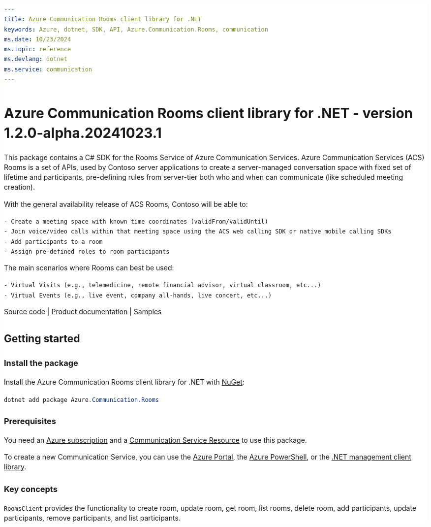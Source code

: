 ```yaml
---
title: Azure Communication Rooms client library for .NET
keywords: Azure, dotnet, SDK, API, Azure.Communication.Rooms, communication
ms.date: 10/23/2024
ms.topic: reference
ms.devlang: dotnet
ms.service: communication
---
```

# Azure Communication Rooms client library for .NET - version 1.2.0-alpha.20241023.1 


This package contains a C# SDK for the Rooms Service of Azure Communication Services.
Azure Communication Services (ACS) Rooms is a set of APIs, used by Contoso server applications to create a server-managed conversation space with fixed set of lifetime and participants, pre-defining rules from server-tier both who and when can communicate (like scheduled meeting creation).

With the general availability release of ACS Rooms, Contoso will be able to:

    - Create a meeting space with known time coordinates (validFrom/validUntil)
    - Join voice/video calls within that meeting space using the ACS web calling SDK or native mobile calling SDKs
    - Add participants to a room
    - Assign pre-defined roles to room participants

The main scenarios where Rooms can best be used:

    - Virtual Visits (e.g., telemedicine, remote financial advisor, virtual classroom, etc...)
    - Virtual Events (e.g., live event, company all-hands, live concert, etc...)

[Source code][source]  | [Product documentation][product_docs] | [Samples][source_samples]
## Getting started

### Install the package
Install the Azure Communication Rooms client library for .NET with [NuGet][nuget]:

```PowerShell
dotnet add package Azure.Communication.Rooms
``` 

### Prerequisites
You need an [Azure subscription][azure_sub] and a [Communication Service Resource][communication_resource_docs] to use this package.

To create a new Communication Service, you can use the [Azure Portal][communication_resource_create_portal], the [Azure PowerShell][communication_resource_create_power_shell], or the [.NET management client library][communication_resource_create_net].

### Key concepts
`RoomsClient` provides the functionality to create room, update room, get room, list rooms, delete room, add participants, update participants, remove participants, and list participants.


[azure_sub]: https://azure.microsoft.com/free/dotnet/
[azure_portal]: https://portal.azure.com
[cla]: https://cla.microsoft.com
[coc]: https://opensource.microsoft.com/codeofconduct/
[coc_faq]: https://opensource.microsoft.com/codeofconduct/faq/
[coc_contact]: mailto:opencode@microsoft.com
[communication_resource_docs]: /azure/communication-services/quickstarts/create-communication-resource?tabs=windows&pivots=platform-azp
[communication_resource_create_portal]:  /azure/communication-services/quickstarts/create-communication-resource?tabs=windows&pivots=platform-azp
[communication_resource_create_power_shell]: /powershell/module/az.communication/new-azcommunicationservice
[communication_resource_create_net]: /azure/communication-services/quickstarts/create-communication-resource?tabs=windows&pivots=platform-net
[nextsteps]: https://learn.microsoft.com/azure/communication-services/quickstarts/rooms/get-started-rooms?tabs=windows&pivots=programming-language-csharp
[nuget]: https://www.nuget.org/
[product_docs]: /azure/communication-services/overview
[source]: https://github.com/Azure/azure-sdk-for-net/tree/main/sdk/communication/Azure.Communication.Rooms/src
[source_samples]: https://github.com/Azure/azure-sdk-for-net/tree/main/sdk/communication/Azure.Communication.Rooms/tests/Samples